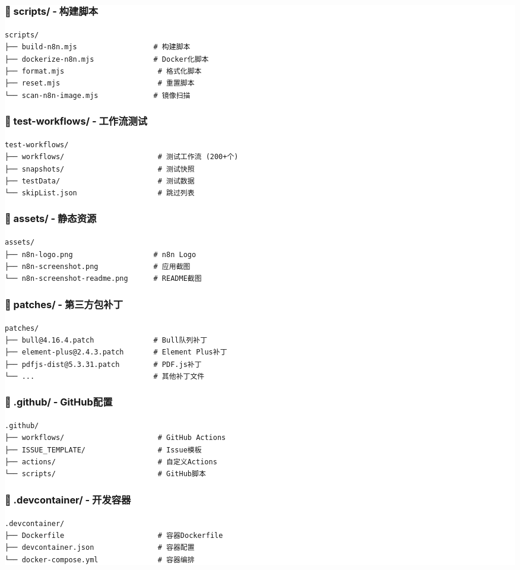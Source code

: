 ### 📁 scripts/ - 构建脚本
```
scripts/
├── build-n8n.mjs                  # 构建脚本
├── dockerize-n8n.mjs              # Docker化脚本
├── format.mjs                      # 格式化脚本
├── reset.mjs                       # 重置脚本
└── scan-n8n-image.mjs             # 镜像扫描
```

### 📁 test-workflows/ - 工作流测试
```
test-workflows/
├── workflows/                      # 测试工作流 (200+个)
├── snapshots/                      # 测试快照
├── testData/                       # 测试数据
└── skipList.json                   # 跳过列表
```

### 📁 assets/ - 静态资源
```
assets/
├── n8n-logo.png                   # n8n Logo
├── n8n-screenshot.png             # 应用截图
└── n8n-screenshot-readme.png      # README截图
```

### 📁 patches/ - 第三方包补丁
```
patches/
├── bull@4.16.4.patch              # Bull队列补丁
├── element-plus@2.4.3.patch       # Element Plus补丁
├── pdfjs-dist@5.3.31.patch        # PDF.js补丁
└── ...                            # 其他补丁文件
```

### 📁 .github/ - GitHub配置
```
.github/
├── workflows/                      # GitHub Actions
├── ISSUE_TEMPLATE/                 # Issue模板
├── actions/                        # 自定义Actions
└── scripts/                        # GitHub脚本
```

### 📁 .devcontainer/ - 开发容器
```
.devcontainer/
├── Dockerfile                      # 容器Dockerfile
├── devcontainer.json               # 容器配置
└── docker-compose.yml              # 容器编排
```
